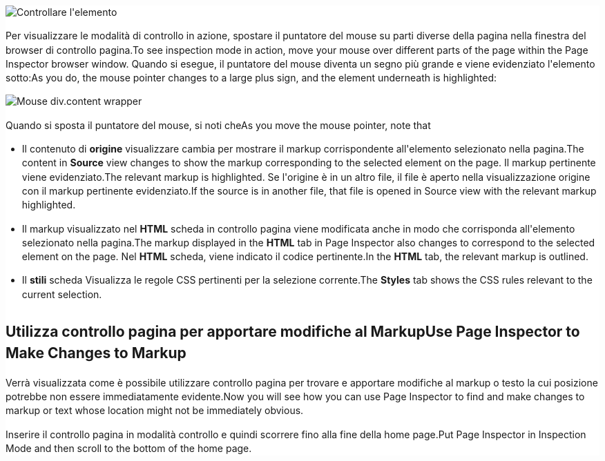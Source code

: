 ![Controllare l'elemento](using-page-inspector-in-a-visual-studio-11-beta-web-forms-project/_static/image7.png)

<span data-ttu-id="7c96d-156">Per visualizzare le modalità di controllo in azione, spostare il puntatore del mouse su parti diverse della pagina nella finestra del browser di controllo pagina.</span><span class="sxs-lookup"><span data-stu-id="7c96d-156">To see inspection mode in action, move your mouse over different parts of the page within the Page Inspector browser window.</span></span> <span data-ttu-id="7c96d-157">Quando si esegue, il puntatore del mouse diventa un segno più grande e viene evidenziato l'elemento sotto:</span><span class="sxs-lookup"><span data-stu-id="7c96d-157">As you do, the mouse pointer changes to a large plus sign, and the element underneath is highlighted:</span></span>

![Mouse div.content wrapper](using-page-inspector-in-a-visual-studio-11-beta-web-forms-project/_static/image8.png)

<span data-ttu-id="7c96d-159">Quando si sposta il puntatore del mouse, si noti che</span><span class="sxs-lookup"><span data-stu-id="7c96d-159">As you move the mouse pointer, note that</span></span>

- <span data-ttu-id="7c96d-160">Il contenuto di **origine** visualizzare cambia per mostrare il markup corrispondente all'elemento selezionato nella pagina.</span><span class="sxs-lookup"><span data-stu-id="7c96d-160">The content in **Source** view changes to show the markup corresponding to the selected element on the page.</span></span> <span data-ttu-id="7c96d-161">Il markup pertinente viene evidenziato.</span><span class="sxs-lookup"><span data-stu-id="7c96d-161">The relevant markup is highlighted.</span></span> <span data-ttu-id="7c96d-162">Se l'origine è in un altro file, il file è aperto nella visualizzazione origine con il markup pertinente evidenziato.</span><span class="sxs-lookup"><span data-stu-id="7c96d-162">If the source is in another file, that file is opened in Source view with the relevant markup highlighted.</span></span>

- <span data-ttu-id="7c96d-163">Il markup visualizzato nel **HTML** scheda in controllo pagina viene modificata anche in modo che corrisponda all'elemento selezionato nella pagina.</span><span class="sxs-lookup"><span data-stu-id="7c96d-163">The markup displayed in the **HTML** tab in Page Inspector also changes to correspond to the selected element on the page.</span></span> <span data-ttu-id="7c96d-164">Nel **HTML** scheda, viene indicato il codice pertinente.</span><span class="sxs-lookup"><span data-stu-id="7c96d-164">In the **HTML** tab, the relevant markup is outlined.</span></span>

- <span data-ttu-id="7c96d-165">Il **stili** scheda Visualizza le regole CSS pertinenti per la selezione corrente.</span><span class="sxs-lookup"><span data-stu-id="7c96d-165">The **Styles** tab shows the CSS rules relevant to the current selection.</span></span>

<a id="_5_using_page"></a>

## <a name="use-page-inspector-to-make-changes-to-markup"></a><span data-ttu-id="7c96d-166">Utilizza controllo pagina per apportare modifiche al Markup</span><span class="sxs-lookup"><span data-stu-id="7c96d-166">Use Page Inspector to Make Changes to Markup</span></span>

<span data-ttu-id="7c96d-167">Verrà visualizzata come è possibile utilizzare controllo pagina per trovare e apportare modifiche al markup o testo la cui posizione potrebbe non essere immediatamente evidente.</span><span class="sxs-lookup"><span data-stu-id="7c96d-167">Now you will see how you can use Page Inspector to find and make changes to markup or text whose location might not be immediately obvious.</span></span>

<span data-ttu-id="7c96d-168">Inserire il controllo pagina in modalità controllo e quindi scorrere fino alla fine della home page.</span><span class="sxs-lookup"><span data-stu-id="7c96d-168">Put Page Inspector in Inspection Mode and then scroll to the bottom of the home page.</span></span>

